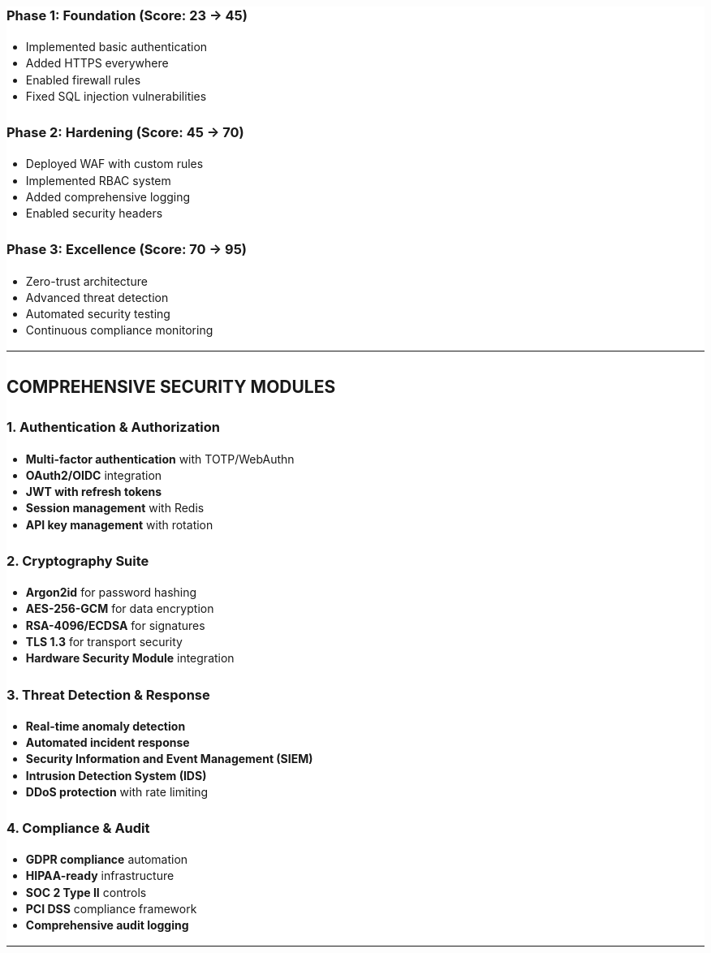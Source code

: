 ### Phase 1: Foundation (Score: 23 → 45)
- Implemented basic authentication
- Added HTTPS everywhere
- Enabled firewall rules
- Fixed SQL injection vulnerabilities

### Phase 2: Hardening (Score: 45 → 70)
- Deployed WAF with custom rules
- Implemented RBAC system
- Added comprehensive logging
- Enabled security headers

### Phase 3: Excellence (Score: 70 → 95)
- Zero-trust architecture
- Advanced threat detection
- Automated security testing
- Continuous compliance monitoring

---

## COMPREHENSIVE SECURITY MODULES

### 1. Authentication & Authorization
- **Multi-factor authentication** with TOTP/WebAuthn
- **OAuth2/OIDC** integration
- **JWT with refresh tokens**
- **Session management** with Redis
- **API key management** with rotation

### 2. Cryptography Suite
- **Argon2id** for password hashing
- **AES-256-GCM** for data encryption
- **RSA-4096/ECDSA** for signatures
- **TLS 1.3** for transport security
- **Hardware Security Module** integration

### 3. Threat Detection & Response
- **Real-time anomaly detection**
- **Automated incident response**
- **Security Information and Event Management (SIEM)**
- **Intrusion Detection System (IDS)**
- **DDoS protection** with rate limiting

### 4. Compliance & Audit
- **GDPR compliance** automation
- **HIPAA-ready** infrastructure
- **SOC 2 Type II** controls
- **PCI DSS** compliance framework
- **Comprehensive audit logging**

---
